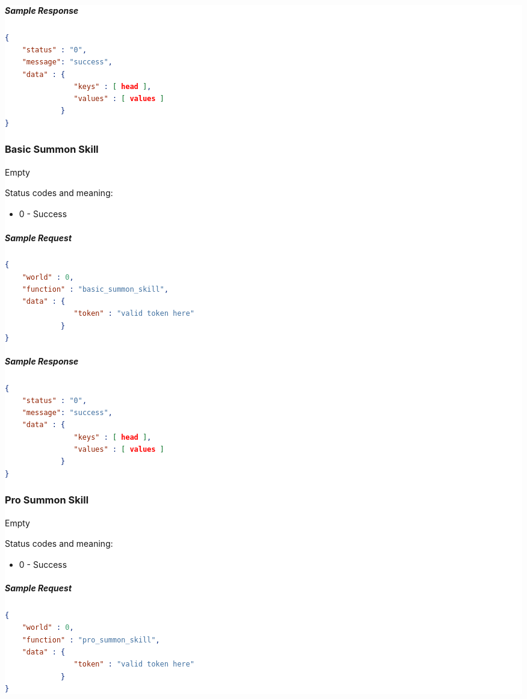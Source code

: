 ##### Sample Response
```json
{
	"status" : "0",
	"message": "success",
	"data" : {
				"keys" : [ head ],
				"values" : [ values ]
			 }
}
```


### Basic Summon Skill 

Empty

Status codes and meaning:

- 0 - Success


##### Sample Request
```json
{
	"world" : 0,
	"function" : "basic_summon_skill",
	"data" : {
    			"token" : "valid token here"
			 }
}
```

##### Sample Response
```json
{
	"status" : "0",
	"message": "success",
	"data" : {
				"keys" : [ head ],
				"values" : [ values ]
			 }
}
```


### Pro Summon Skill 

Empty

Status codes and meaning:

- 0 - Success


##### Sample Request
```json
{
	"world" : 0,
	"function" : "pro_summon_skill",
	"data" : {
    			"token" : "valid token here"
			 }
}
```
